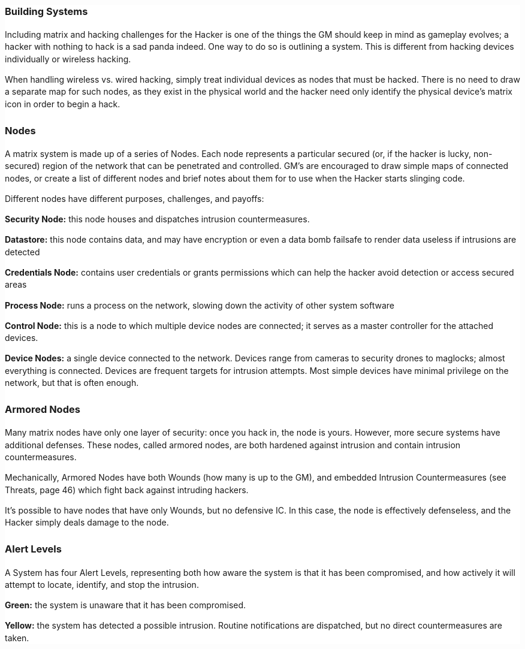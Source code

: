 ### Building Systems

Including matrix and hacking challenges for the Hacker is one of the things the GM should keep in mind as gameplay evolves; a hacker with nothing to hack is a sad panda indeed. One way to do so is outlining a system. This is different from hacking devices individually or wireless hacking.

When handling wireless vs. wired hacking, simply treat individual devices as nodes that must be hacked. There is no need to draw a separate map for such nodes, as they exist in the physical world and the hacker need only identify the physical device’s matrix icon in order to begin a hack.

### Nodes

A matrix system is made up of a series of Nodes. Each node represents a particular secured (or, if the hacker is lucky, non-secured) region of the network that can be penetrated and controlled. GM’s are encouraged to draw simple maps of connected nodes, or create a list of different nodes and brief notes about them for to use when the Hacker starts slinging code.

Different nodes have different purposes, challenges, and payoffs:

**Security Node:** this node houses and dispatches intrusion countermeasures.

**Datastore:** this node contains data, and may have encryption or even a data bomb failsafe to render data useless if intrusions are detected

**Credentials Node:** contains user credentials or grants permissions which can help the hacker avoid detection or access secured areas

**Process Node:** runs a process on the network, slowing down the activity of other system software

**Control Node:** this is a node to which multiple device nodes are connected; it serves as a master controller for the attached devices.

**Device Nodes:** a single device connected to the network. Devices range from cameras to security drones to maglocks; almost everything is connected. Devices are frequent targets for intrusion attempts. Most simple devices have minimal privilege on the network, but that is often enough.

### Armored Nodes

Many matrix nodes have only one layer of security: once you hack in, the node is yours. However, more secure systems have additional defenses. These nodes, called armored nodes, are both hardened against intrusion and contain intrusion countermeasures.

Mechanically, Armored Nodes have both Wounds (how many is up to the GM), and embedded Intrusion Countermeasures (see Threats, page 46) which fight back against intruding hackers.

It’s possible to have nodes that have only Wounds, but no defensive IC. In this case, the node is effectively defenseless, and the Hacker simply deals damage to the node.

### Alert Levels

A System has four Alert Levels, representing both how aware the system is that it has been compromised, and how actively it will attempt to locate, identify, and stop the intrusion.

**Green:** the system is unaware that it has been compromised.

**Yellow:** the system has detected a possible intrusion. Routine notifications are dispatched, but no direct countermeasures are taken.
